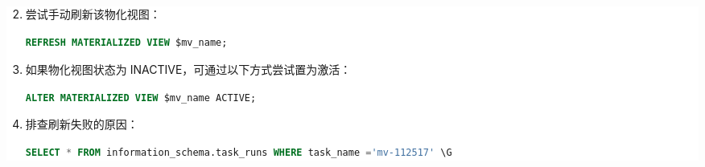 2. 尝试手动刷新该物化视图：

   ```SQL
   REFRESH MATERIALIZED VIEW $mv_name;
   ```

3. 如果物化视图状态为 INACTIVE，可通过以下方式尝试置为激活：

   ```SQL
   ALTER MATERIALIZED VIEW $mv_name ACTIVE;
   ```

4. 排查刷新失败的原因：

   ```SQL
   SELECT * FROM information_schema.task_runs WHERE task_name ='mv-112517' \G
   ```
